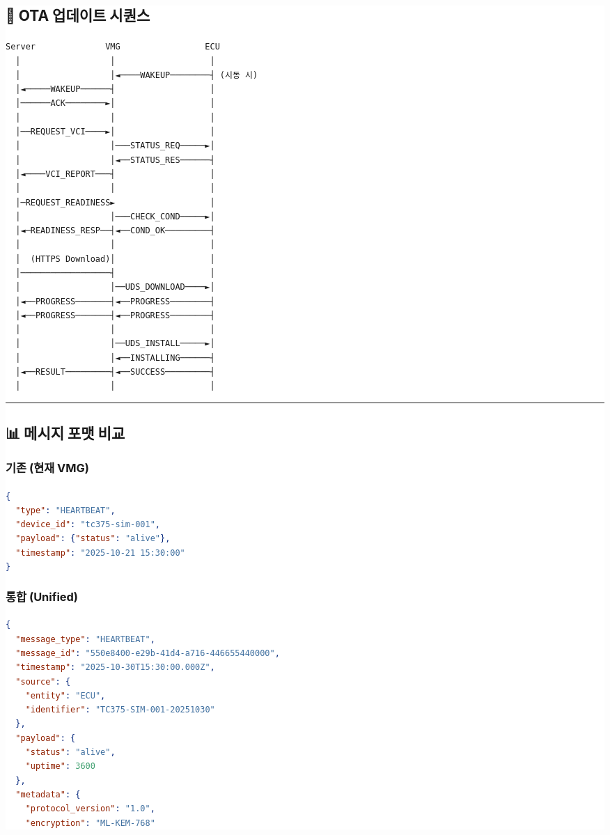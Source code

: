 
## 🔄 OTA 업데이트 시퀀스

```
Server              VMG                 ECU
  │                  │                   │
  │                  │◄────WAKEUP────────┤ (시동 시)
  │◄─────WAKEUP──────┤                   │
  │──────ACK────────►│                   │
  │                  │                   │
  │──REQUEST_VCI────►│                   │
  │                  │───STATUS_REQ─────►│
  │                  │◄──STATUS_RES──────┤
  │◄────VCI_REPORT───┤                   │
  │                  │                   │
  │─REQUEST_READINESS►                   │
  │                  │───CHECK_COND─────►│
  │◄─READINESS_RESP──┤◄──COND_OK─────────┤
  │                  │                   │
  │  (HTTPS Download)│                   │
  │──────────────────┤                   │
  │                  │──UDS_DOWNLOAD────►│
  │◄──PROGRESS───────┤◄──PROGRESS────────┤
  │◄──PROGRESS───────┤◄──PROGRESS────────┤
  │                  │                   │
  │                  │──UDS_INSTALL─────►│
  │                  │◄──INSTALLING──────┤
  │◄──RESULT─────────┤◄──SUCCESS─────────┤
  │                  │                   │
```

---

## 📊 메시지 포맷 비교

### 기존 (현재 VMG)

```json
{
  "type": "HEARTBEAT",
  "device_id": "tc375-sim-001",
  "payload": {"status": "alive"},
  "timestamp": "2025-10-21 15:30:00"
}
```

### 통합 (Unified)

```json
{
  "message_type": "HEARTBEAT",
  "message_id": "550e8400-e29b-41d4-a716-446655440000",
  "timestamp": "2025-10-30T15:30:00.000Z",
  "source": {
    "entity": "ECU",
    "identifier": "TC375-SIM-001-20251030"
  },
  "payload": {
    "status": "alive",
    "uptime": 3600
  },
  "metadata": {
    "protocol_version": "1.0",
    "encryption": "ML-KEM-768"
```